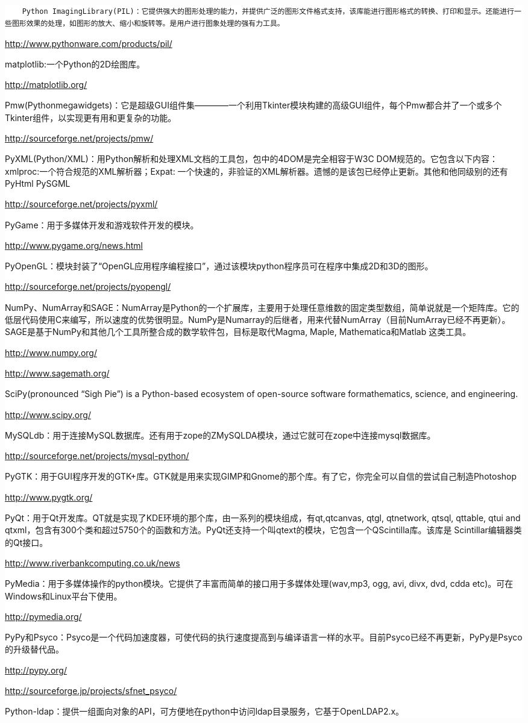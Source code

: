         Python ImagingLibrary(PIL)：它提供强大的图形处理的能力，并提供广泛的图形文件格式支持，该库能进行图形格式的转换、打印和显示。还能进行一些图形效果的处理，如图形的放大、缩小和旋转等。是用户进行图象处理的强有力工具。
http://www.pythonware.com/products/pil/

matplotlib:一个Python的2D绘图库。

http://matplotlib.org/

Pmw(Pythonmegawidgets)：它是超级GUI组件集————一个利用Tkinter模块构建的高级GUI组件，每个Pmw都合并了一个或多个Tkinter组件，以实现更有用和更复杂的功能。

http://sourceforge.net/projects/pmw/

PyXML(Python/XML)：用Python解析和处理XML文档的工具包，包中的4DOM是完全相容于W3C DOM规范的。它包含以下内容：xmlproc:一个符合规范的XML解析器；Expat: 一个快速的，非验证的XML解析器。遗憾的是该包已经停止更新。其他和他同级别的还有 PyHtml PySGML

http://sourceforge.net/projects/pyxml/

PyGame：用于多媒体开发和游戏软件开发的模块。

http://www.pygame.org/news.html

PyOpenGL：模块封装了“OpenGL应用程序编程接口”，通过该模块python程序员可在程序中集成2D和3D的图形。

http://sourceforge.net/projects/pyopengl/

NumPy、NumArray和SAGE：NumArray是Python的一个扩展库，主要用于处理任意维数的固定类型数组，简单说就是一个矩阵库。它的低层代码使用C来编写，所以速度的优势很明显。NumPy是Numarray的后继者，用来代替NumArray（目前NumArray已经不再更新）。SAGE是基于NumPy和其他几个工具所整合成的数学软件包，目标是取代Magma, Maple, Mathematica和Matlab 这类工具。

http://www.numpy.org/

http://www.sagemath.org/

SciPy(pronounced “Sigh Pie”) is a Python-based ecosystem of open-source software formathematics, science, and engineering.

http://www.scipy.org/

MySQLdb：用于连接MySQL数据库。还有用于zope的ZMySQLDA模块，通过它就可在zope中连接mysql数据库。

http://sourceforge.net/projects/mysql-python/

PyGTK：用于GUI程序开发的GTK+库。GTK就是用来实现GIMP和Gnome的那个库。有了它，你完全可以自信的尝试自己制造Photoshop

http://www.pygtk.org/

PyQt：用于Qt开发库。QT就是实现了KDE环境的那个库，由一系列的模块组成，有qt,qtcanvas, qtgl, qtnetwork, qtsql, qttable, qtui and qtxml，包含有300个类和超过5750个的函数和方法。PyQt还支持一个叫qtext的模块，它包含一个QScintilla库。该库是 Scintillar编辑器类的Qt接口。

http://www.riverbankcomputing.co.uk/news

PyMedia：用于多媒体操作的python模块。它提供了丰富而简单的接口用于多媒体处理(wav,mp3, ogg, avi, divx, dvd, cdda etc)。可在Windows和Linux平台下使用。

http://pymedia.org/

PyPy和Psyco：Psyco是一个代码加速度器，可使代码的执行速度提高到与编译语言一样的水平。目前Psyco已经不再更新，PyPy是Psyco的升级替代品。

http://pypy.org/

http://sourceforge.jp/projects/sfnet_psyco/

Python-ldap：提供一组面向对象的API，可方便地在python中访问ldap目录服务，它基于OpenLDAP2.x。
